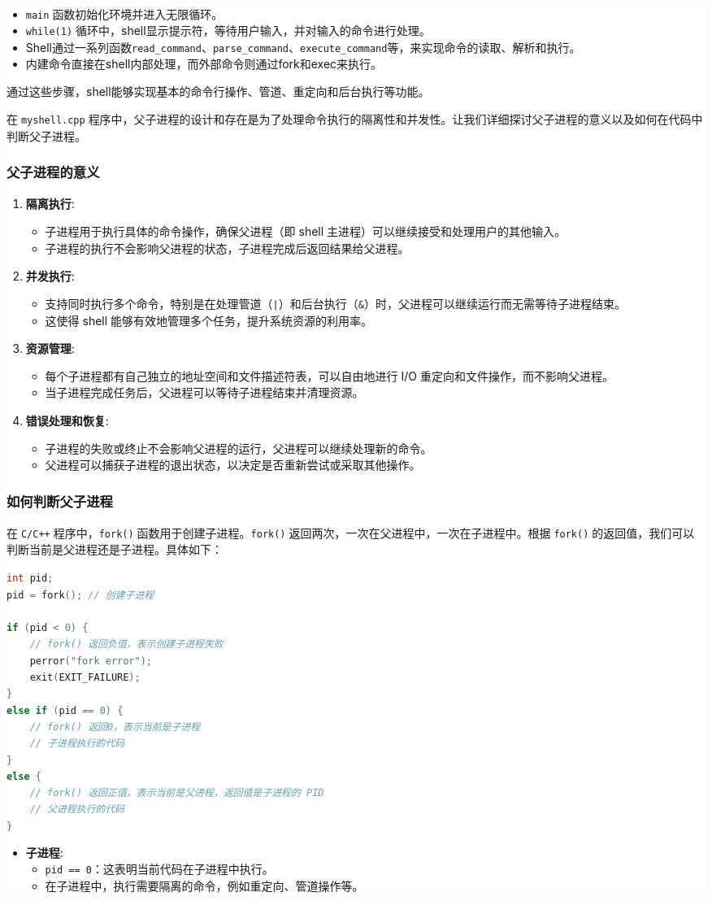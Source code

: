 - `main` 函数初始化环境并进入无限循环。
- `while(1)` 循环中，shell显示提示符，等待用户输入，并对输入的命令进行处理。
- Shell通过一系列函数`read_command`、`parse_command`、`execute_command`等，来实现命令的读取、解析和执行。
- 内建命令直接在shell内部处理，而外部命令则通过fork和exec来执行。

通过这些步骤，shell能够实现基本的命令行操作、管道、重定向和后台执行等功能。



在 `myshell.cpp` 程序中，父子进程的设计和存在是为了处理命令执行的隔离性和并发性。让我们详细探讨父子进程的意义以及如何在代码中判断父子进程。

### 父子进程的意义

1. **隔离执行**:
   - 子进程用于执行具体的命令操作，确保父进程（即 shell 主进程）可以继续接受和处理用户的其他输入。
   - 子进程的执行不会影响父进程的状态，子进程完成后返回结果给父进程。

2. **并发执行**:
   - 支持同时执行多个命令，特别是在处理管道（`|`）和后台执行（`&`）时，父进程可以继续运行而无需等待子进程结束。
   - 这使得 shell 能够有效地管理多个任务，提升系统资源的利用率。

3. **资源管理**:
   - 每个子进程都有自己独立的地址空间和文件描述符表，可以自由地进行 I/O 重定向和文件操作，而不影响父进程。
   - 当子进程完成任务后，父进程可以等待子进程结束并清理资源。

4. **错误处理和恢复**:
   - 子进程的失败或终止不会影响父进程的运行，父进程可以继续处理新的命令。
   - 父进程可以捕获子进程的退出状态，以决定是否重新尝试或采取其他操作。

### 如何判断父子进程

在 `C/C++` 程序中，`fork()` 函数用于创建子进程。`fork()` 返回两次，一次在父进程中，一次在子进程中。根据 `fork()` 的返回值，我们可以判断当前是父进程还是子进程。具体如下：

```cpp
int pid;
pid = fork(); // 创建子进程

if (pid < 0) {
    // fork() 返回负值，表示创建子进程失败
    perror("fork error");
    exit(EXIT_FAILURE);
}
else if (pid == 0) {
    // fork() 返回0，表示当前是子进程
    // 子进程执行的代码
}
else {
    // fork() 返回正值，表示当前是父进程，返回值是子进程的 PID
    // 父进程执行的代码
}
```

- **子进程**:
  - `pid == 0`：这表明当前代码在子进程中执行。
  - 在子进程中，执行需要隔离的命令，例如重定向、管道操作等。
